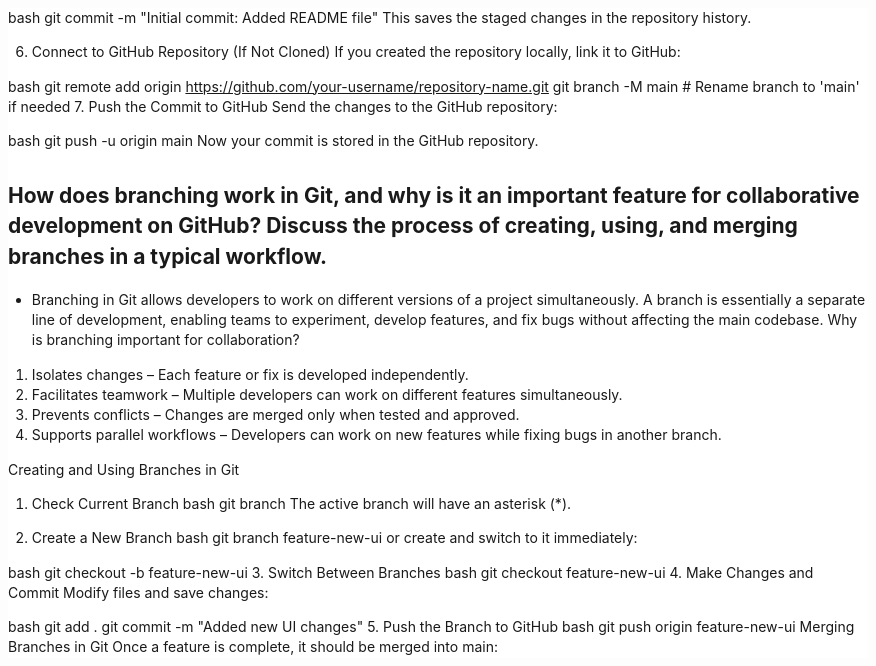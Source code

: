 bash
git commit -m "Initial commit: Added README file"
This saves the staged changes in the repository history.

6. Connect to GitHub Repository (If Not Cloned)
If you created the repository locally, link it to GitHub:

bash
git remote add origin https://github.com/your-username/repository-name.git
git branch -M main  # Rename branch to 'main' if needed
7. Push the Commit to GitHub
Send the changes to the GitHub repository:

bash
git push -u origin main
Now your commit is stored in the GitHub repository.

## How does branching work in Git, and why is it an important feature for collaborative development on GitHub? Discuss the process of creating, using, and merging branches in a typical workflow.
- Branching in Git allows developers to work on different versions of a project simultaneously. A branch is essentially a separate line of development, enabling teams to experiment, develop features, and fix bugs without affecting the main codebase.
Why is branching important for collaboration?
1. Isolates changes – Each feature or fix is developed independently.
2. Facilitates teamwork – Multiple developers can work on different features simultaneously.
3. Prevents conflicts – Changes are merged only when tested and approved.
4. Supports parallel workflows – Developers can work on new features while fixing bugs in another branch.
   
Creating and Using Branches in Git
1. Check Current Branch
bash
git branch
The active branch will have an asterisk (*).

2. Create a New Branch
bash
git branch feature-new-ui
or create and switch to it immediately:

bash
git checkout -b feature-new-ui
3. Switch Between Branches
bash
git checkout feature-new-ui
4. Make Changes and Commit
Modify files and save changes:

bash
git add .
git commit -m "Added new UI changes"
5. Push the Branch to GitHub
bash
git push origin feature-new-ui
Merging Branches in Git
Once a feature is complete, it should be merged into main:
